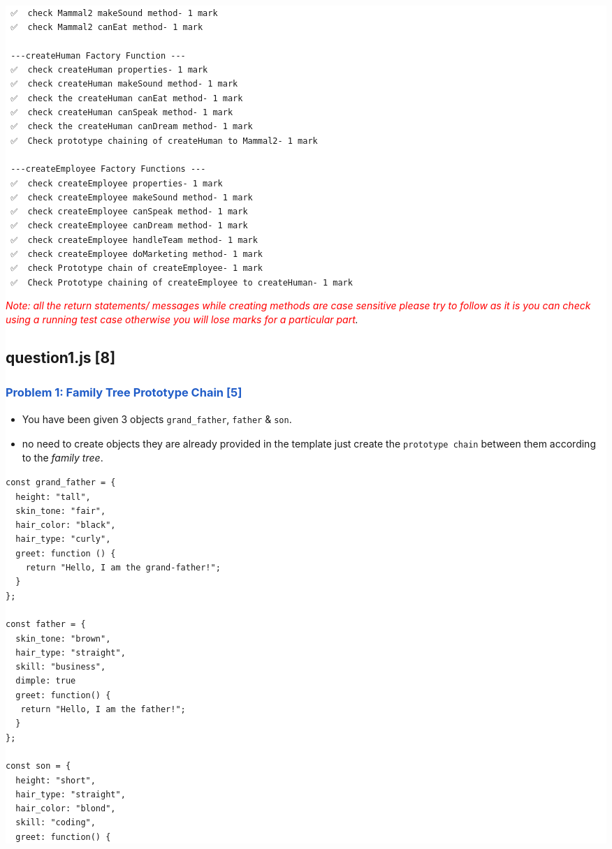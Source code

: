 ```
 ✅  check Mammal2 makeSound method- 1 mark
 ✅  check Mammal2 canEat method- 1 mark

 ---createHuman Factory Function ---
 ✅  check createHuman properties- 1 mark
 ✅  check createHuman makeSound method- 1 mark
 ✅  check the createHuman canEat method- 1 mark
 ✅  check createHuman canSpeak method- 1 mark
 ✅  check the createHuman canDream method- 1 mark
 ✅  Check prototype chaining of createHuman to Mammal2- 1 mark

 ---createEmployee Factory Functions ---
 ✅  check createEmployee properties- 1 mark
 ✅  check createEmployee makeSound method- 1 mark
 ✅  check createEmployee canSpeak method- 1 mark
 ✅  check createEmployee canDream method- 1 mark
 ✅  check createEmployee handleTeam method- 1 mark
 ✅  check createEmployee doMarketing method- 1 mark
 ✅  check Prototype chain of createEmployee- 1 mark
 ✅  Check Prototype chaining of createEmployee to createHuman- 1 mark

```
_<span style=" color: red">Note: all the return statements/ messages while creating methods are case sensitive please try to follow as it is you can check using a running test case otherwise you will lose marks for a particular part</span>._

## question1.js  [8]

<h3 style="color:#215dc8">
Problem 1: Family Tree Prototype Chain [5]
</h3>

- You have been given 3 objects `grand_father`, `father` & `son`. 

- no need to create objects they are already provided in the template just create the `prototype chain` between them according to the *family tree*.

```
const grand_father = {
  height: "tall",
  skin_tone: "fair",
  hair_color: "black",
  hair_type: "curly",
  greet: function () {
    return "Hello, I am the grand-father!";
  }
};

const father = {
  skin_tone: "brown",
  hair_type: "straight",
  skill: "business",
  dimple: true
  greet: function() {
   return "Hello, I am the father!";
  }
};

const son = {
  height: "short",
  hair_type: "straight",
  hair_color: "blond",
  skill: "coding",
  greet: function() {
```